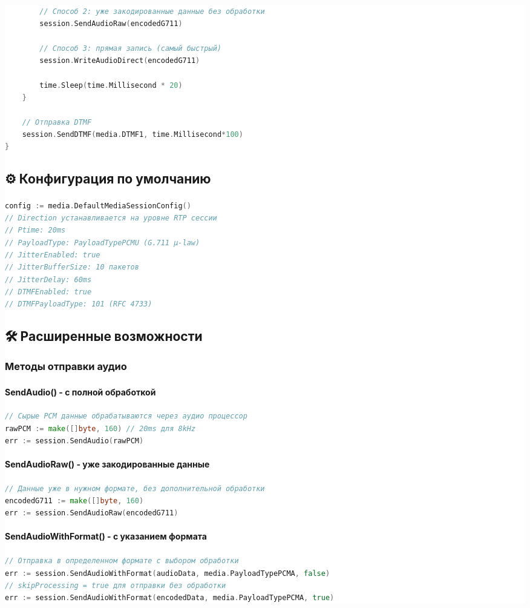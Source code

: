 ```go
        // Способ 2: уже закодированные данные без обработки
        session.SendAudioRaw(encodedG711)
        
        // Способ 3: прямая запись (самый быстрый)
        session.WriteAudioDirect(encodedG711)
        
        time.Sleep(time.Millisecond * 20)
    }
    
    // Отправка DTMF
    session.SendDTMF(media.DTMF1, time.Millisecond*100)
}
```

## ⚙️ Конфигурация по умолчанию

```go
config := media.DefaultMediaSessionConfig()
// Direction устанавливается на уровне RTP сессии
// Ptime: 20ms
// PayloadType: PayloadTypePCMU (G.711 μ-law)
// JitterEnabled: true
// JitterBufferSize: 10 пакетов
// JitterDelay: 60ms
// DTMFEnabled: true
// DTMFPayloadType: 101 (RFC 4733)
```

## 🛠️ Расширенные возможности

### Методы отправки аудио

#### SendAudio() - с полной обработкой
```go
// Сырые PCM данные обрабатываются через аудио процессор
rawPCM := make([]byte, 160) // 20ms для 8kHz
err := session.SendAudio(rawPCM)
```

#### SendAudioRaw() - уже закодированные данные
```go
// Данные уже в нужном формате, без дополнительной обработки
encodedG711 := make([]byte, 160)
err := session.SendAudioRaw(encodedG711)
```

#### SendAudioWithFormat() - с указанием формата
```go
// Отправка в определенном формате с выбором обработки
err := session.SendAudioWithFormat(audioData, media.PayloadTypePCMA, false)
// skipProcessing = true для отправки без обработки
err := session.SendAudioWithFormat(encodedData, media.PayloadTypePCMA, true)
```
